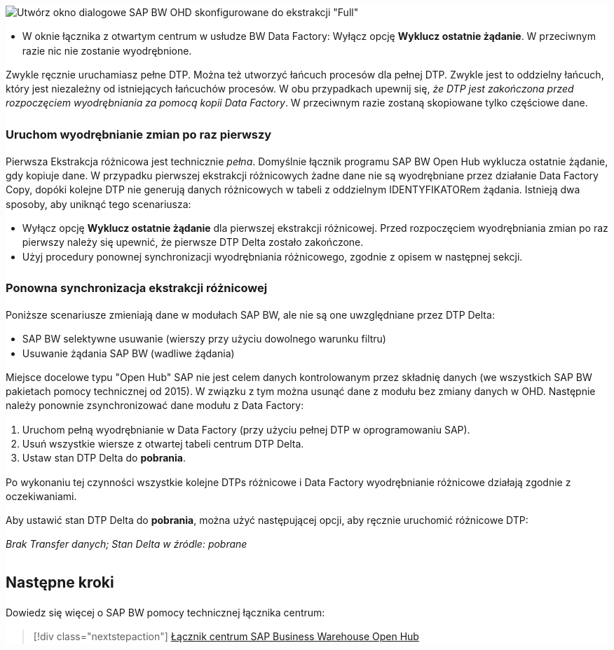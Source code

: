    ![Utwórz okno dialogowe SAP BW OHD skonfigurowane do ekstrakcji "Full"](media/load-sap-bw-data/create-sap-bw-ohd-full2.png)

- W oknie łącznika z otwartym centrum w usłudze BW Data Factory: Wyłącz opcję **Wyklucz ostatnie żądanie**. W przeciwnym razie nic nie zostanie wyodrębnione.

Zwykle ręcznie uruchamiasz pełne DTP. Można też utworzyć łańcuch procesów dla pełnej DTP. Zwykle jest to oddzielny łańcuch, który jest niezależny od istniejących łańcuchów procesów. W obu przypadkach upewnij się, *że DTP jest zakończona przed rozpoczęciem wyodrębniania za pomocą kopii Data Factory*. W przeciwnym razie zostaną skopiowane tylko częściowe dane.

### <a name="run-delta-extraction-the-first-time"></a>Uruchom wyodrębnianie zmian po raz pierwszy

Pierwsza Ekstrakcja różnicowa jest technicznie *pełna*. Domyślnie łącznik programu SAP BW Open Hub wyklucza ostatnie żądanie, gdy kopiuje dane. W przypadku pierwszej ekstrakcji różnicowych żadne dane nie są wyodrębniane przez działanie Data Factory Copy, dopóki kolejne DTP nie generują danych różnicowych w tabeli z oddzielnym IDENTYFIKATORem żądania. Istnieją dwa sposoby, aby uniknąć tego scenariusza:

- Wyłącz opcję **Wyklucz ostatnie żądanie** dla pierwszej ekstrakcji różnicowej. Przed rozpoczęciem wyodrębniania zmian po raz pierwszy należy się upewnić, że pierwsze DTP Delta zostało zakończone.
-  Użyj procedury ponownej synchronizacji wyodrębniania różnicowego, zgodnie z opisem w następnej sekcji.

### <a name="resync-delta-extraction"></a>Ponowna synchronizacja ekstrakcji różnicowej

Poniższe scenariusze zmieniają dane w modułach SAP BW, ale nie są one uwzględniane przez DTP Delta:

- SAP BW selektywne usuwanie (wierszy przy użyciu dowolnego warunku filtru)
- Usuwanie żądania SAP BW (wadliwe żądania)

Miejsce docelowe typu "Open Hub" SAP nie jest celem danych kontrolowanym przez składnię danych (we wszystkich SAP BW pakietach pomocy technicznej od 2015). W związku z tym można usunąć dane z modułu bez zmiany danych w OHD. Następnie należy ponownie zsynchronizować dane modułu z Data Factory:

1. Uruchom pełną wyodrębnianie w Data Factory (przy użyciu pełnej DTP w oprogramowaniu SAP).
2. Usuń wszystkie wiersze z otwartej tabeli centrum DTP Delta.
3. Ustaw stan DTP Delta do **pobrania**.

Po wykonaniu tej czynności wszystkie kolejne DTPs różnicowe i Data Factory wyodrębnianie różnicowe działają zgodnie z oczekiwaniami.

Aby ustawić stan DTP Delta do **pobrania**, można użyć następującej opcji, aby ręcznie uruchomić różnicowe DTP:

*Brak Transfer danych; Stan Delta w źródle: pobrane*

## <a name="next-steps"></a>Następne kroki

Dowiedz się więcej o SAP BW pomocy technicznej łącznika centrum:

> [!div class="nextstepaction"]
>[Łącznik centrum SAP Business Warehouse Open Hub](connector-sap-business-warehouse-open-hub.md)
